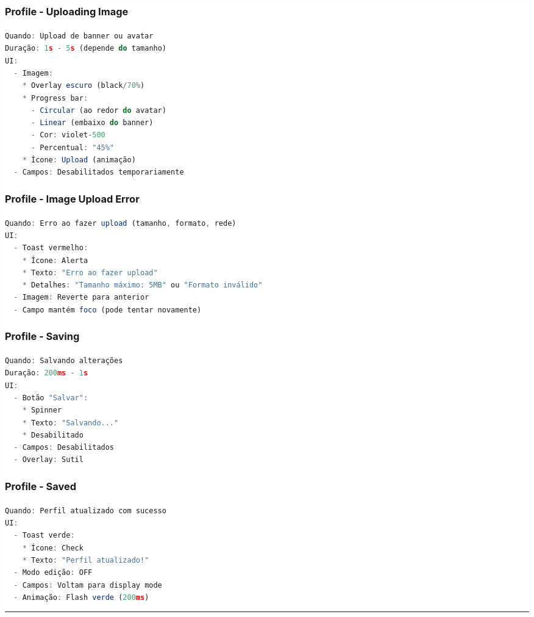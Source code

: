 ### **Profile - Uploading Image**
```typescript
Quando: Upload de banner ou avatar
Duração: 1s - 5s (depende do tamanho)
UI:
  - Imagem:
    * Overlay escuro (black/70%)
    * Progress bar:
      - Circular (ao redor do avatar)
      - Linear (embaixo do banner)
      - Cor: violet-500
      - Percentual: "45%"
    * Ícone: Upload (animação)
  - Campos: Desabilitados temporariamente
```

### **Profile - Image Upload Error**
```typescript
Quando: Erro ao fazer upload (tamanho, formato, rede)
UI:
  - Toast vermelho:
    * Ícone: Alerta
    * Texto: "Erro ao fazer upload"
    * Detalhes: "Tamanho máximo: 5MB" ou "Formato inválido"
  - Imagem: Reverte para anterior
  - Campo mantém foco (pode tentar novamente)
```

### **Profile - Saving**
```typescript
Quando: Salvando alterações
Duração: 200ms - 1s
UI:
  - Botão "Salvar":
    * Spinner
    * Texto: "Salvando..."
    * Desabilitado
  - Campos: Desabilitados
  - Overlay: Sutil
```

### **Profile - Saved**
```typescript
Quando: Perfil atualizado com sucesso
UI:
  - Toast verde:
    * Ícone: Check
    * Texto: "Perfil atualizado!"
  - Modo edição: OFF
  - Campos: Voltam para display mode
  - Animação: Flash verde (200ms)
```

---